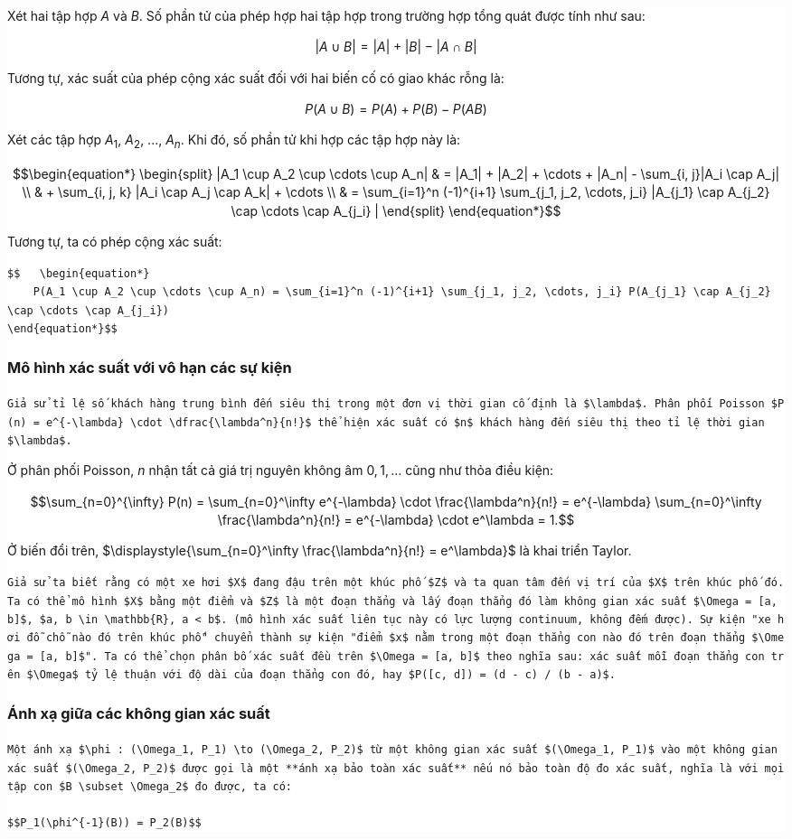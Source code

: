 Xét hai tập hợp $A$ và $B$. Số phần tử của phép hợp hai tập hợp trong trường hợp tổng quát được tính như sau: 

$$|A \cup B| = |A| + |B| - |A \cap B|$$
    
Tương tự, xác suất của phép cộng xác suất đối với hai biến cố có giao khác rỗng là: 

$$P(A \cup B) = P(A) + P(B) - P(A B)$$

Xét các tập hợp $A_1$, $A_2$, ..., $A_n$. Khi đó, số phần tử khi hợp các tập hợp này là:

$$\begin{equation*}
    \begin{split}
        |A_1 \cup A_2 \cup \cdots \cup A_n| & = |A_1| + |A_2| + \cdots + |A_n| - \sum_{i, j}|A_i \cap A_j| \\ & + \sum_{i, j, k} |A_i \cap A_j \cap A_k| + \cdots \\ & = \sum_{i=1}^n (-1)^{i+1} \sum_{j_1, j_2, \cdots, j_i} |A_{j_1} \cap A_{j_2} \cap \cdots \cap A_{j_i} |
    \end{split}
\end{equation*}$$

Tương tự, ta có phép cộng xác suất:

````{prf:theorem} Phép cộng xác suất mở rộng
$$   \begin{equation*}
    P(A_1 \cup A_2 \cup \cdots \cup A_n) = \sum_{i=1}^n (-1)^{i+1} \sum_{j_1, j_2, \cdots, j_i} P(A_{j_1} \cap A_{j_2} \cap \cdots \cap A_{j_i})
\end{equation*}$$
````

### Mô hình xác suất với vô hạn các sự kiện

````{prf:example} Phân phối Poisson
Giả sử tỉ lệ số khách hàng trung bình đến siêu thị trong một đơn vị thời gian cố định là $\lambda$. Phân phối Poisson $P(n) = e^{-\lambda} \cdot \dfrac{\lambda^n}{n!}$ thể hiện xác suất có $n$ khách hàng đến siêu thị theo tỉ lệ thời gian $\lambda$. 
````

Ở phân phối Poisson, $n$ nhận tất cả giá trị nguyên không âm $0, 1, \ldots$ cũng như thỏa điều kiện:

$$\sum_{n=0}^{\infty} P(n) = \sum_{n=0}^\infty e^{-\lambda} \cdot \frac{\lambda^n}{n!} = e^{-\lambda} \sum_{n=0}^\infty \frac{\lambda^n}{n!} = e^{-\lambda} \cdot e^\lambda = 1.$$

Ở biến đổi trên, $\displaystyle{\sum_{n=0}^\infty \frac{\lambda^n}{n!} = e^\lambda}$ là khai triển Taylor.

````{prf:example}
Giả sử ta biết rằng có một xe hơi $X$ đang đậu trên một khúc phố $Z$ và ta quan tâm đến vị trí của $X$ trên khúc phố đó. Ta có thể mô hình $X$ bằng một điểm và $Z$ là một đoạn thẳng và lấy đoạn thẳng đó làm không gian xác suất $\Omega = [a, b]$, $a, b \in \mathbb{R}, a < b$. (mô hình xác suất liên tục này có lực lượng continuum, không đếm được). Sự kiện "xe hơi đỗ chỗ nào đó trên khúc phố" chuyển thành sự kiện "điểm $x$ nằm trong một đoạn thẳng con nào đó trên đoạn thẳng $\Omega = [a, b]$". Ta có thể chọn phân bố xác suất đều trên $\Omega = [a, b]$ theo nghĩa sau: xác suất mỗi đoạn thẳng con trên $\Omega$ tỷ lệ thuận với độ dài của đoạn thẳng con đó, hay $P([c, d]) = (d - c) / (b - a)$.
````

### Ánh xạ giữa các không gian xác suất

````{prf:definition} Ánh xạ bảo toàn xác suất
Một ánh xạ $\phi : (\Omega_1, P_1) \to (\Omega_2, P_2)$ từ một không gian xác suất $(\Omega_1, P_1)$ vào một không gian xác suất $(\Omega_2, P_2)$ được gọi là một **ánh xạ bảo toàn xác suất** nếu nó bảo toàn độ đo xác suất, nghĩa là với mọi tập con $B \subset \Omega_2$ đo được, ta có:

$$P_1(\phi^{-1}(B)) = P_2(B)$$
````
